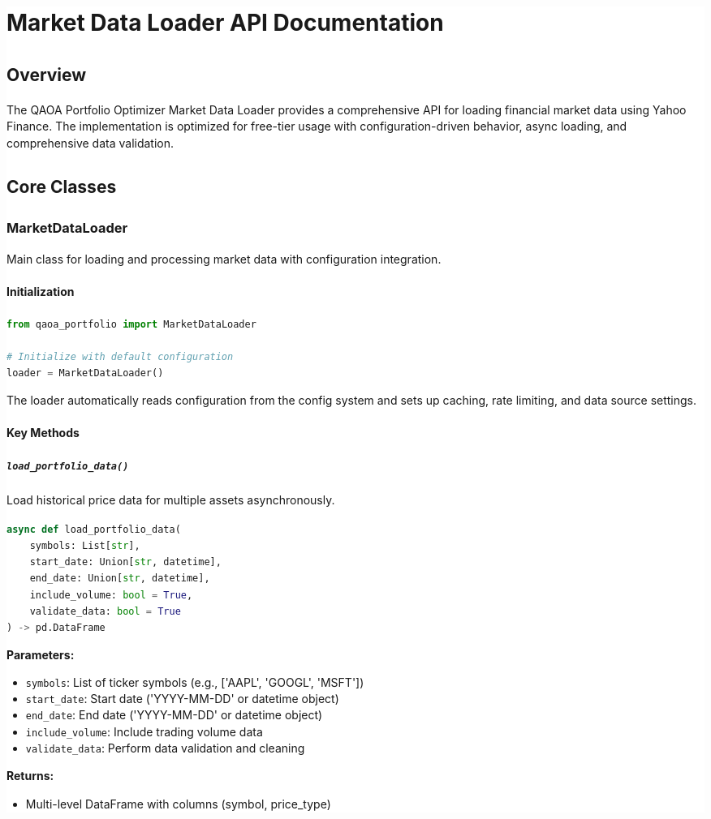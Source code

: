 # Market Data Loader API Documentation

## Overview

The QAOA Portfolio Optimizer Market Data Loader provides a comprehensive API for loading financial market data using Yahoo Finance. The implementation is optimized for free-tier usage with configuration-driven behavior, async loading, and comprehensive data validation.

## Core Classes

### MarketDataLoader

Main class for loading and processing market data with configuration integration.

#### Initialization

```python
from qaoa_portfolio import MarketDataLoader

# Initialize with default configuration
loader = MarketDataLoader()
```

The loader automatically reads configuration from the config system and sets up caching, rate limiting, and data source settings.

#### Key Methods

##### `load_portfolio_data()`

Load historical price data for multiple assets asynchronously.

```python
async def load_portfolio_data(
    symbols: List[str],
    start_date: Union[str, datetime],
    end_date: Union[str, datetime],
    include_volume: bool = True,
    validate_data: bool = True
) -> pd.DataFrame
```

**Parameters:**

- `symbols`: List of ticker symbols (e.g., ['AAPL', 'GOOGL', 'MSFT'])
- `start_date`: Start date ('YYYY-MM-DD' or datetime object)
- `end_date`: End date ('YYYY-MM-DD' or datetime object)
- `include_volume`: Include trading volume data
- `validate_data`: Perform data validation and cleaning

**Returns:**

- Multi-level DataFrame with columns (symbol, price_type)
